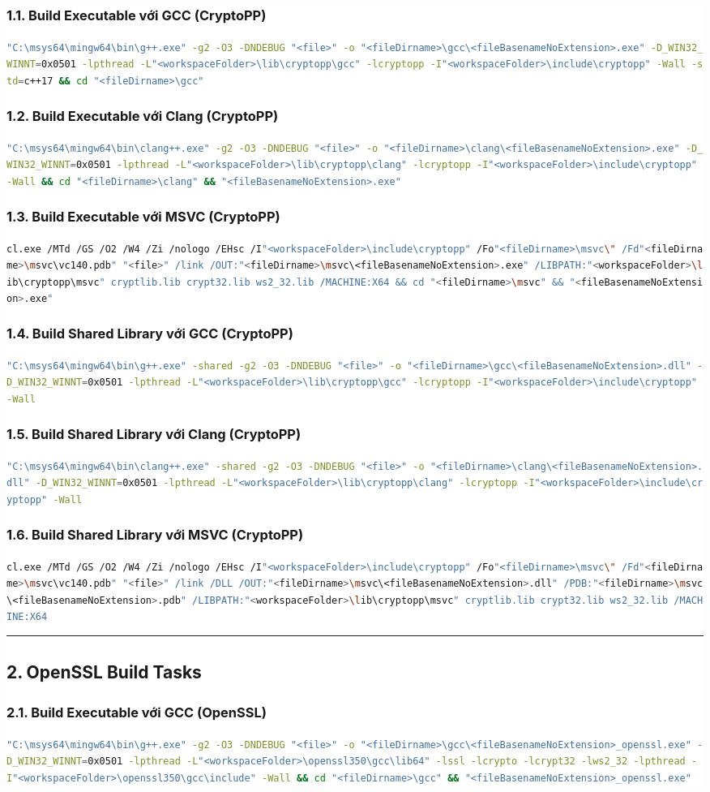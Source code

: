 ### 1.1. Build Executable với GCC (CryptoPP)
```bash
"C:\msys64\mingw64\bin\g++.exe" -g2 -O3 -DNDEBUG "<file>" -o "<fileDirname>\gcc\<fileBasenameNoExtension>.exe" -D_WIN32_WINNT=0x0501 -lpthread -L"<workspaceFolder>\lib\cryptopp\gcc" -lcryptopp -I"<workspaceFolder>\include\cryptopp" -Wall -std=c++17 && cd "<fileDirname>\gcc"
```

### 1.2. Build Executable với Clang (CryptoPP)
```bash
"C:\msys64\mingw64\bin\clang++.exe" -g2 -O3 -DNDEBUG "<file>" -o "<fileDirname>\clang\<fileBasenameNoExtension>.exe" -D_WIN32_WINNT=0x0501 -lpthread -L"<workspaceFolder>\lib\cryptopp\clang" -lcryptopp -I"<workspaceFolder>\include\cryptopp" -Wall && cd "<fileDirname>\clang" && "<fileBasenameNoExtension>.exe"
```

### 1.3. Build Executable với MSVC (CryptoPP)
```bash
cl.exe /MTd /GS /O2 /W4 /Zi /nologo /EHsc /I"<workspaceFolder>\include\cryptopp" /Fo"<fileDirname>\msvc\" /Fd"<fileDirname>\msvc\vc140.pdb" "<file>" /link /OUT:"<fileDirname>\msvc\<fileBasenameNoExtension>.exe" /LIBPATH:"<workspaceFolder>\lib\cryptopp\msvc" cryptlib.lib crypt32.lib ws2_32.lib /MACHINE:X64 && cd "<fileDirname>\msvc" && "<fileBasenameNoExtension>.exe"
```

### 1.4. Build Shared Library với GCC (CryptoPP)
```bash
"C:\msys64\mingw64\bin\g++.exe" -shared -g2 -O3 -DNDEBUG "<file>" -o "<fileDirname>\gcc\<fileBasenameNoExtension>.dll" -D_WIN32_WINNT=0x0501 -lpthread -L"<workspaceFolder>\lib\cryptopp\gcc" -lcryptopp -I"<workspaceFolder>\include\cryptopp" -Wall
```

### 1.5. Build Shared Library với Clang (CryptoPP)
```bash
"C:\msys64\mingw64\bin\clang++.exe" -shared -g2 -O3 -DNDEBUG "<file>" -o "<fileDirname>\clang\<fileBasenameNoExtension>.dll" -D_WIN32_WINNT=0x0501 -lpthread -L"<workspaceFolder>\lib\cryptopp\clang" -lcryptopp -I"<workspaceFolder>\include\cryptopp" -Wall
```

### 1.6. Build Shared Library với MSVC (CryptoPP)
```bash
cl.exe /MTd /GS /O2 /W4 /Zi /nologo /EHsc /I"<workspaceFolder>\include\cryptopp" /Fo"<fileDirname>\msvc\" /Fd"<fileDirname>\msvc\vc140.pdb" "<file>" /link /DLL /OUT:"<fileDirname>\msvc\<fileBasenameNoExtension>.dll" /PDB:"<fileDirname>\msvc\<fileBasenameNoExtension>.pdb" /LIBPATH:"<workspaceFolder>\lib\cryptopp\msvc" cryptlib.lib crypt32.lib ws2_32.lib /MACHINE:X64
```

---

## 2. OpenSSL Build Tasks

### 2.1. Build Executable với GCC (OpenSSL)
```bash
"C:\msys64\mingw64\bin\g++.exe" -g2 -O3 -DNDEBUG "<file>" -o "<fileDirname>\gcc\<fileBasenameNoExtension>_openssl.exe" -D_WIN32_WINNT=0x0501 -lpthread -L"<workspaceFolder>\openssl350\gcc\lib64" -lssl -lcrypto -lcrypt32 -lws2_32 -lpthread -I"<workspaceFolder>\openssl350\gcc\include" -Wall && cd "<fileDirname>\gcc" && "<fileBasenameNoExtension>_openssl.exe"
```
